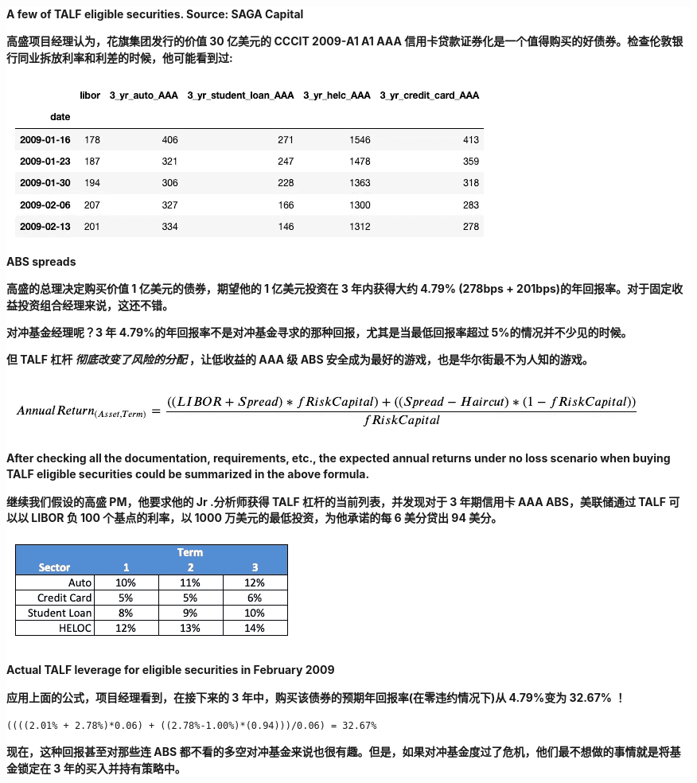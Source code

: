 **A few of TALF eligible securities. Source: SAGA Capital**

**高盛项目经理认为，花旗集团发行的价值 30 亿美元的 CCCIT 2009-A1 A1 AAA 信用卡贷款证券化是一个值得购买的好债券。检查伦敦银行同业拆放利率和利差的时候，他可能看到过:**

**![](img/902dcce0c817037bf3bf1dfef36560b0.png)**

**ABS spreads**

**高盛的总理决定购买价值 1 亿美元的债券，期望他的 1 亿美元投资在 3 年内获得大约 **4.79%** (278bps + 201bps)的年回报率。对于固定收益投资组合经理来说，这还不错。**

**对冲基金经理呢？3 年 4.79%的年回报率不是对冲基金寻求的那种回报，尤其是当最低回报率超过 5%的情况并不少见的时候。**

**但 TALF 杠杆 ***彻底改变了风险的分配*** ，让低收益的 AAA 级 ABS 安全成为最好的游戏，也是华尔街最不为人知的游戏。**

**![](img/f813272f0ba69373e752abdc4e102ad3.png)**

**After checking all the documentation, requirements, etc., the expected annual returns under no loss scenario when buying TALF eligible securities could be summarized in the above formula.**

**继续我们假设的高盛 PM，他要求他的 Jr .分析师获得 TALF 杠杆的当前列表，并发现对于 3 年期信用卡 AAA ABS，美联储通过 TALF 可以以 LIBOR 负 100 个基点的利率，以 1000 万美元的最低投资，为他承诺的每 6 美分贷出 94 美分。**

**![](img/644d8e20d8282da8017e7dfb3fe3c8a1.png)**

**Actual TALF leverage for eligible securities in February 2009**

**应用上面的公式，项目经理看到，在接下来的 3 年中，购买该债券的预期年回报率(在零违约情况下)从 **4.79%变为 32.67%** ！**

```
((((2.01% + 2.78%)*0.06) + ((2.78%-1.00%)*(0.94)))/0.06) = 32.67%
```

**现在，这种回报甚至对那些连 ABS 都不看的多空对冲基金来说也很有趣。但是，如果对冲基金度过了危机，他们最不想做的事情就是将基金锁定在 3 年的买入并持有策略中。**
